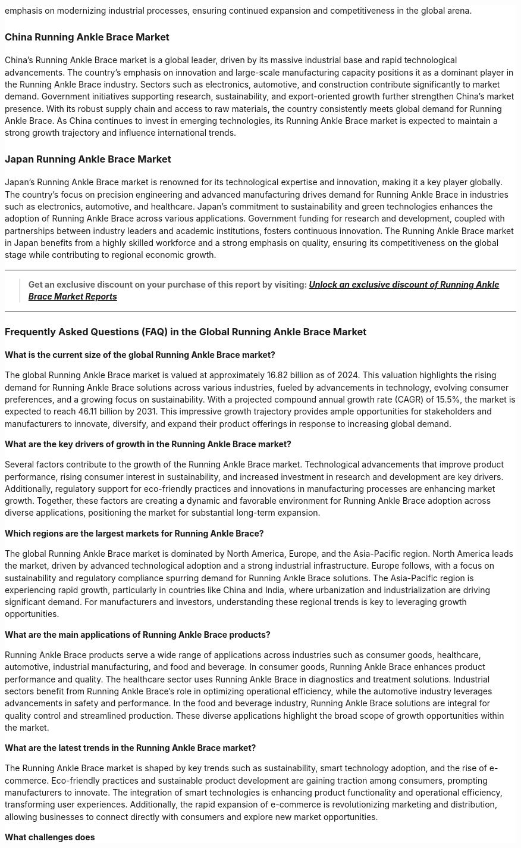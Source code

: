 emphasis on modernizing industrial processes, ensuring continued expansion and competitiveness in the global arena.</p><h3>China Running Ankle Brace Market</h3><p>China&rsquo;s Running Ankle Brace market is a global leader, driven by its massive industrial base and rapid technological advancements. The country&rsquo;s emphasis on innovation and large-scale manufacturing capacity positions it as a dominant player in the Running Ankle Brace industry. Sectors such as electronics, automotive, and construction contribute significantly to market demand. Government initiatives supporting research, sustainability, and export-oriented growth further strengthen China&rsquo;s market presence. With its robust supply chain and access to raw materials, the country consistently meets global demand for Running Ankle Brace. As China continues to invest in emerging technologies, its Running Ankle Brace market is expected to maintain a strong growth trajectory and influence international trends.</p><h3>Japan Running Ankle Brace Market</h3><p>Japan&rsquo;s Running Ankle Brace market is renowned for its technological expertise and innovation, making it a key player globally. The country&rsquo;s focus on precision engineering and advanced manufacturing drives demand for Running Ankle Brace in industries such as electronics, automotive, and healthcare. Japan&rsquo;s commitment to sustainability and green technologies enhances the adoption of Running Ankle Brace across various applications. Government funding for research and development, coupled with partnerships between industry leaders and academic institutions, fosters continuous innovation. The Running Ankle Brace market in Japan benefits from a highly skilled workforce and a strong emphasis on quality, ensuring its competitiveness on the global stage while contributing to regional economic growth.</p><hr /><blockquote><p><strong>Get an exclusive discount on your purchase of this report by visiting: <em><a href="://marketresearchpulse.com/ask-for-discount/14433?utm_source=Github&amp;utm_medium=0111">Unlock an exclusive discount of Running Ankle Brace Market Reports</a></em>&nbsp;</strong></p></blockquote><hr /><h3>Frequently Asked Questions (FAQ) in the Global Running Ankle Brace Market</h3><p><strong>What is the current size of the global Running Ankle Brace market?</strong></p><p>The global Running Ankle Brace market is valued at approximately 16.82 billion as of 2024. This valuation highlights the rising demand for Running Ankle Brace solutions across various industries, fueled by advancements in technology, evolving consumer preferences, and a growing focus on sustainability. With a projected compound annual growth rate (CAGR) of 15.5%, the market is expected to reach 46.11 billion by 2031. This impressive growth trajectory provides ample opportunities for stakeholders and manufacturers to innovate, diversify, and expand their product offerings in response to increasing global demand.</p><p><strong>What are the key drivers of growth in the Running Ankle Brace market?</strong></p><p>Several factors contribute to the growth of the Running Ankle Brace market. Technological advancements that improve product performance, rising consumer interest in sustainability, and increased investment in research and development are key drivers. Additionally, regulatory support for eco-friendly practices and innovations in manufacturing processes are enhancing market growth. Together, these factors are creating a dynamic and favorable environment for Running Ankle Brace adoption across diverse applications, positioning the market for substantial long-term expansion.</p><p><strong>Which regions are the largest markets for Running Ankle Brace?</strong></p><p>The global Running Ankle Brace market is dominated by North America, Europe, and the Asia-Pacific region. North America leads the market, driven by advanced technological adoption and a strong industrial infrastructure. Europe follows, with a focus on sustainability and regulatory compliance spurring demand for Running Ankle Brace solutions. The Asia-Pacific region is experiencing rapid growth, particularly in countries like China and India, where urbanization and industrialization are driving significant demand. For manufacturers and investors, understanding these regional trends is key to leveraging growth opportunities.</p><p><strong>What are the main applications of Running Ankle Brace products?</strong></p><p>Running Ankle Brace products serve a wide range of applications across industries such as consumer goods, healthcare, automotive, industrial manufacturing, and food and beverage. In consumer goods, Running Ankle Brace enhances product performance and quality. The healthcare sector uses Running Ankle Brace in diagnostics and treatment solutions. Industrial sectors benefit from Running Ankle Brace&rsquo;s role in optimizing operational efficiency, while the automotive industry leverages advancements in safety and performance. In the food and beverage industry, Running Ankle Brace solutions are integral for quality control and streamlined production. These diverse applications highlight the broad scope of growth opportunities within the market.</p><p><strong>What are the latest trends in the Running Ankle Brace market?</strong></p><p>The Running Ankle Brace market is shaped by key trends such as sustainability, smart technology adoption, and the rise of e-commerce. Eco-friendly practices and sustainable product development are gaining traction among consumers, prompting manufacturers to innovate. The integration of smart technologies is enhancing product functionality and operational efficiency, transforming user experiences. Additionally, the rapid expansion of e-commerce is revolutionizing marketing and distribution, allowing businesses to connect directly with consumers and explore new market opportunities.</p><p><strong>What challenges does
